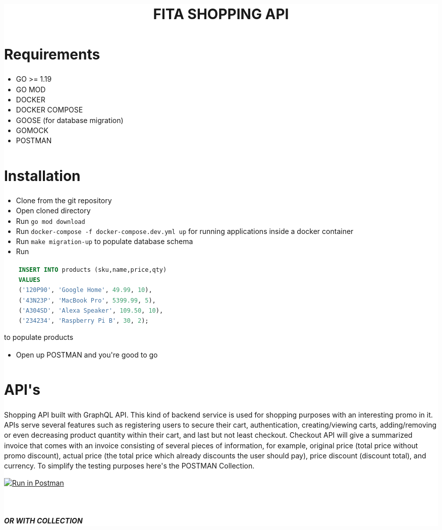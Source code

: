 <h1 align="center" height="800" font-weight="bold">FITA SHOPPING API</h1>

# Requirements
- GO >= 1.19
- GO MOD
- DOCKER
- DOCKER COMPOSE
- GOOSE (for database migration)
- GOMOCK
- POSTMAN

# Installation
- Clone from the git repository
- Open cloned directory
- Run `go mod download`
- Run `docker-compose -f docker-compose.dev.yml up` for running applications inside a docker container
- Run `make migration-up` to populate database schema
- Run 
```SQL
    INSERT INTO products (sku,name,price,qty)
    VALUES
    ('120P90', 'Google Home', 49.99, 10),
    ('43N23P', 'MacBook Pro', 5399.99, 5),
    ('A304SD', 'Alexa Speaker', 109.50, 10),
    ('234234', 'Raspberry Pi B', 30, 2);
```
to populate products

- Open up POSTMAN and you're good to go

# API's
Shopping API built with GraphQL API. This kind of backend service is used for shopping purposes with an interesting promo in it. APIs serve several features such as registering users to secure their cart, authentication, creating/viewing carts, adding/removing or even decreasing product quantity within their cart, and last but not least checkout. Checkout API will give a summarized invoice that comes with an invoice consisting of several pieces of information, for example, original price (total price without promo discount), actual price (the total price which already discounts the user should pay), price discount (discount total), and currency. To simplify the testing purposes here's the POSTMAN Collection.

[![Run in Postman](https://run.pstmn.io/button.svg)](https://app.getpostman.com/run-collection/4551391-054eb2d9-1982-4040-8aa6-dde1e0a1e16d?action=collection%2Ffork&collection-url=entityId%3D4551391-054eb2d9-1982-4040-8aa6-dde1e0a1e16d%26entityType%3Dcollection%26workspaceId%3Dd01c1341-d5c4-40b6-974d-e41f6d61cc90)

<br />

<h5 font-weight="bold">OR WITH COLLECTION</h5>
